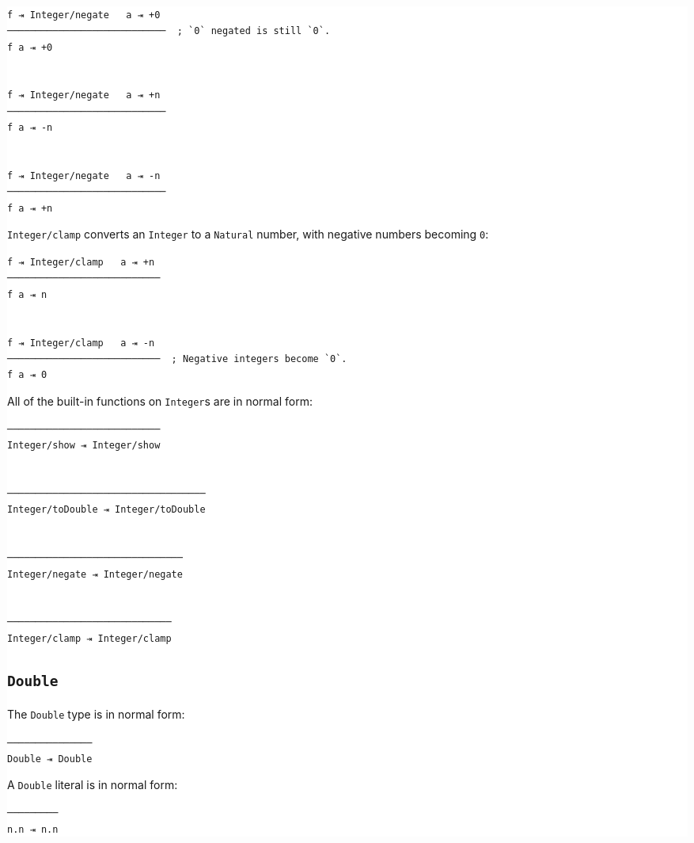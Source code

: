 
    f ⇥ Integer/negate   a ⇥ +0
    ────────────────────────────  ; `0` negated is still `0`.
    f a ⇥ +0


    f ⇥ Integer/negate   a ⇥ +n
    ────────────────────────────
    f a ⇥ -n


    f ⇥ Integer/negate   a ⇥ -n
    ────────────────────────────
    f a ⇥ +n


`Integer/clamp` converts an `Integer` to a `Natural` number, with negative
numbers becoming `0`:


    f ⇥ Integer/clamp   a ⇥ +n
    ───────────────────────────
    f a ⇥ n


    f ⇥ Integer/clamp   a ⇥ -n
    ───────────────────────────  ; Negative integers become `0`.
    f a ⇥ 0


All of the built-in functions on `Integer`s are in normal form:


    ───────────────────────────
    Integer/show ⇥ Integer/show


    ───────────────────────────────────
    Integer/toDouble ⇥ Integer/toDouble


    ───────────────────────────────
    Integer/negate ⇥ Integer/negate


    ─────────────────────────────
    Integer/clamp ⇥ Integer/clamp


## `Double`

The `Double` type is in normal form:


    ───────────────
    Double ⇥ Double


A `Double` literal is in normal form:


    ─────────
    n.n ⇥ n.n
